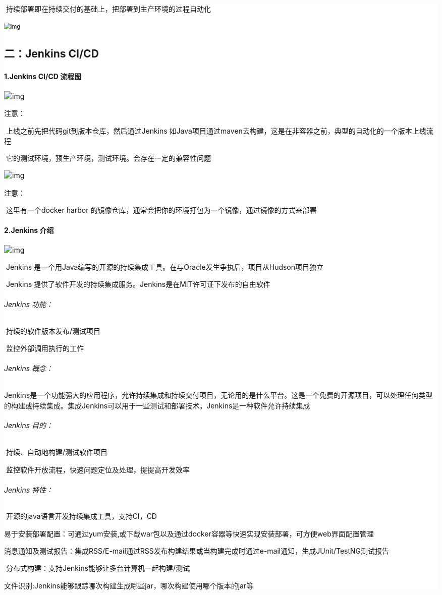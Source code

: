 ​		持续部署即在持续交付的基础上，把部署到生产环境的过程自动化

<img src="%E6%8C%81%E7%BB%AD%E9%9B%86%E6%88%90-%E4%BA%A4%E4%BB%98-%E5%8F%91%E5%B8%83.assets/ciLVxJAlhZtZ1N3aEnxfzw.png" alt="img" style="zoom: 80%;" />

## 二：Jenkins CI/CD

#### 1.Jenkins CI/CD 流程图

![img](%E6%8C%81%E7%BB%AD%E9%9B%86%E6%88%90-%E4%BA%A4%E4%BB%98-%E5%8F%91%E5%B8%83.assets/eBMhIj4AgzudBm3Fs4383Q.png)

注意：

​		上线之前先把代码git到版本仓库，然后通过Jenkins 如Java项目通过maven去构建，这是在非容器之前，典型的自动化的一个版本上线流程

​		它的测试环境，预生产环境，测试环境。会存在一定的兼容性问题

![img](%E6%8C%81%E7%BB%AD%E9%9B%86%E6%88%90-%E4%BA%A4%E4%BB%98-%E5%8F%91%E5%B8%83.assets/1vyHfJuYufXHSqOJjxghtw.png)

注意：

​		这里有一个docker harbor 的镜像仓库，通常会把你的环境打包为一个镜像，通过镜像的方式来部署

#### 2.Jenkins 介绍

![img](%E6%8C%81%E7%BB%AD%E9%9B%86%E6%88%90-%E4%BA%A4%E4%BB%98-%E5%8F%91%E5%B8%83.assets/7qiG4RjufBF6q708fXRwWg.png)

​		Jenkins 是一个用Java编写的开源的持续集成工具。在与Oracle发生争执后，项目从Hudson项目独立

​		Jenkins 提供了软件开发的持续集成服务。Jenkins是在MIT许可证下发布的自由软件

###### Jenkins 功能：

​		持续的软件版本发布/测试项目

​		监控外部调用执行的工作

###### Jenkins 概念：

​		Jenkins是一个功能强大的应用程序，允许持续集成和持续交付项目，无论用的是什么平台。这是一个免费的开源项目，可以处理任何类型的构建或持续集成。集成Jenkins可以用于一些测试和部署技术。Jenkins是一种软件允许持续集成

###### Jenkins 目的：

​		持续、自动地构建/测试软件项目

​		监控软件开放流程，快速问题定位及处理，提提高开发效率

###### Jenkins 特性：

​		开源的java语言开发持续集成工具，支持CI，CD

​		易于安装部署配置：可通过yum安装,或下载war包以及通过docker容器等快速实现安装部署，可方便web界面配置管理

​		消息通知及测试报告：集成RSS/E-mail通过RSS发布构建结果或当构建完成时通过e-mail通知，生成JUnit/TestNG测试报告

​		分布式构建：支持Jenkins能够让多台计算机一起构建/测试

​		文件识别:Jenkins能够跟踪哪次构建生成哪些jar，哪次构建使用哪个版本的jar等
